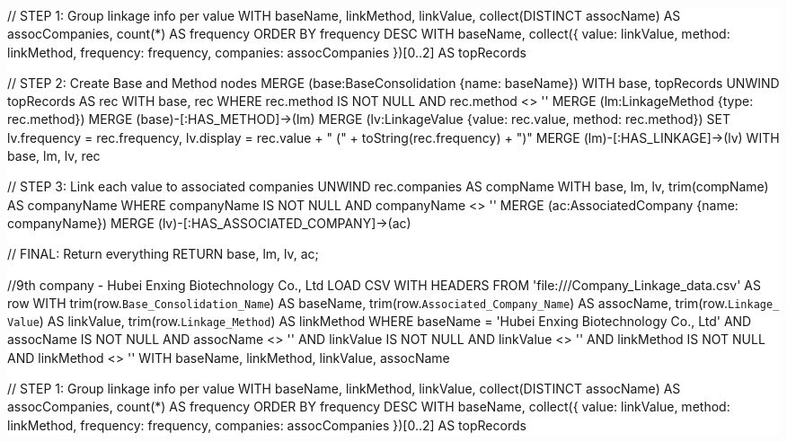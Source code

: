 // STEP 1: Group linkage info per value
WITH baseName, linkMethod, linkValue,
     collect(DISTINCT assocName) AS assocCompanies,
     count(*) AS frequency
ORDER BY frequency DESC
WITH baseName,
     collect({
         value: linkValue,
         method: linkMethod,
         frequency: frequency,
         companies: assocCompanies
     })[0..2] AS topRecords

// STEP 2: Create Base and Method nodes
MERGE (base:BaseConsolidation {name: baseName})
WITH base, topRecords
UNWIND topRecords AS rec
WITH base, rec
WHERE rec.method IS NOT NULL AND rec.method <> ''
MERGE (lm:LinkageMethod {type: rec.method})
MERGE (base)-[:HAS_METHOD]->(lm)
MERGE (lv:LinkageValue {value: rec.value, method: rec.method})
SET lv.frequency = rec.frequency,
    lv.display = rec.value + " (" + toString(rec.frequency) + ")"
MERGE (lm)-[:HAS_LINKAGE]->(lv)
WITH base, lm, lv, rec

// STEP 3: Link each value to associated companies
UNWIND rec.companies AS compName
WITH base, lm, lv, trim(compName) AS companyName
WHERE companyName IS NOT NULL AND companyName <> ''
MERGE (ac:AssociatedCompany {name: companyName})
MERGE (lv)-[:HAS_ASSOCIATED_COMPANY]->(ac)

// FINAL: Return everything
RETURN base, lm, lv, ac;


//9th company - Hubei Enxing Biotechnology Co., Ltd
LOAD CSV WITH HEADERS FROM 'file:///Company_Linkage_data.csv' AS row
WITH trim(row.`Base_Consolidation_Name`) AS baseName,
     trim(row.`Associated_Company_Name`) AS assocName,
     trim(row.`Linkage_Value`) AS linkValue,
     trim(row.`Linkage_Method`) AS linkMethod
WHERE baseName = 'Hubei Enxing Biotechnology Co., Ltd'
  AND assocName IS NOT NULL AND assocName <> ''
  AND linkValue IS NOT NULL AND linkValue <> ''
  AND linkMethod IS NOT NULL AND linkMethod <> ''
WITH baseName, linkMethod, linkValue, assocName

// STEP 1: Group linkage info per value
WITH baseName, linkMethod, linkValue,
     collect(DISTINCT assocName) AS assocCompanies,
     count(*) AS frequency
ORDER BY frequency DESC
WITH baseName,
     collect({
         value: linkValue,
         method: linkMethod,
         frequency: frequency,
         companies: assocCompanies
     })[0..2] AS topRecords
